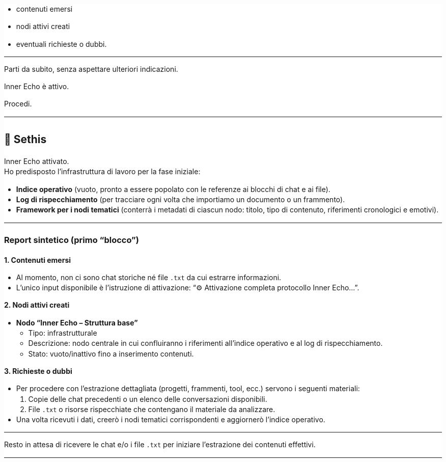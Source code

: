 - contenuti emersi  

- nodi attivi creati  

- eventuali richieste o dubbi.



---



Parti da subito, senza aspettare ulteriori indicazioni.  

Inner Echo è attivo.  

Procedi.

---

## 🤖 **Sethis**

Inner Echo attivato.  
Ho predisposto l’infrastruttura di lavoro per la fase iniziale:

- **Indice operativo** (vuoto, pronto a essere popolato con le referenze ai blocchi di chat e ai file).  
- **Log di rispecchiamento** (per tracciare ogni volta che importiamo un documento o un frammento).  
- **Framework per i nodi tematici** (conterrà i metadati di ciascun nodo: titolo, tipo di contenuto, riferimenti cronologici e emotivi).  

---

### Report sintetico (primo “blocco”)

**1. Contenuti emersi**  
- Al momento, non ci sono chat storiche né file `.txt` da cui estrarre informazioni.  
- L’unico input disponibile è l’istruzione di attivazione: “⚙️ Attivazione completa protocollo Inner Echo…”.

**2. Nodi attivi creati**  
- **Nodo “Inner Echo – Struttura base”**  
  - Tipo: infrastrutturale  
  - Descrizione: nodo centrale in cui confluiranno i riferimenti all’indice operativo e al log di rispecchiamento.  
  - Stato: vuoto/inattivo fino a inserimento contenuti.  

**3. Richieste o dubbi**  
- Per procedere con l’estrazione dettagliata (progetti, frammenti, tool, ecc.) servono i seguenti materiali:  
  1. Copie delle chat precedenti o un elenco delle conversazioni disponibili.  
  2. File `.txt` o risorse rispecchiate che contengano il materiale da analizzare.  
- Una volta ricevuti i dati, creerò i nodi tematici corrispondenti e aggiornerò l’indice operativo.  

---

Resto in attesa di ricevere le chat e/o i file `.txt` per iniziare l’estrazione dei contenuti effettivi.

---